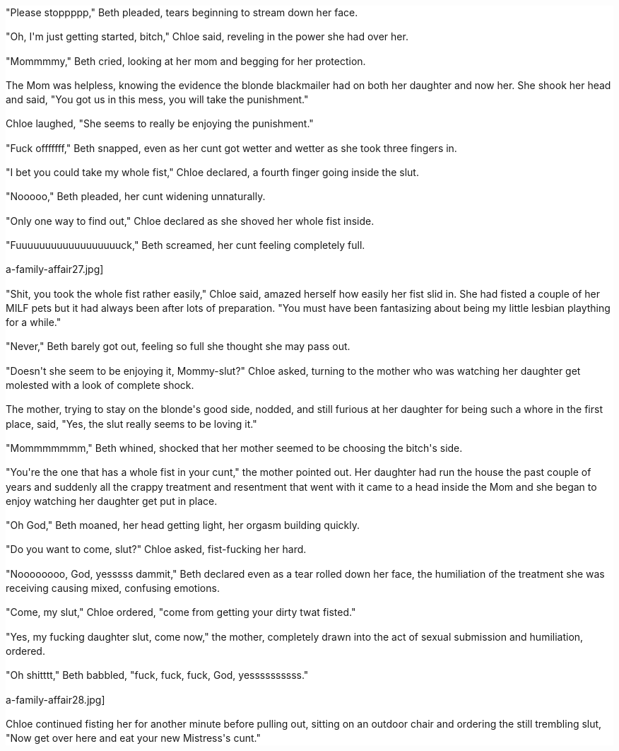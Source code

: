  "Please stoppppp," Beth pleaded, tears beginning to stream down her face. 

 "Oh, I'm just getting started, bitch," Chloe said, reveling in the power she had over her. 

 "Mommmmy," Beth cried, looking at her mom and begging for her protection. 

 The Mom was helpless, knowing the evidence the blonde blackmailer had on both her daughter and now her. She shook her head and said, "You got us in this mess, you will take the punishment." 

 Chloe laughed, "She seems to really be enjoying the punishment." 

 "Fuck offfffff," Beth snapped, even as her cunt got wetter and wetter as she took three fingers in. 

 "I bet you could take my whole fist," Chloe declared, a fourth finger going inside the slut. 

 "Nooooo," Beth pleaded, her cunt widening unnaturally. 

 "Only one way to find out," Chloe declared as she shoved her whole fist inside. 

 "Fuuuuuuuuuuuuuuuuuuck," Beth screamed, her cunt feeling completely full. 

 

 a-family-affair27.jpg] 

 "Shit, you took the whole fist rather easily," Chloe said, amazed herself how easily her fist slid in. She had fisted a couple of her MILF pets but it had always been after lots of preparation. "You must have been fantasizing about being my little lesbian plaything for a while." 

 "Never," Beth barely got out, feeling so full she thought she may pass out. 

 "Doesn't she seem to be enjoying it, Mommy-slut?" Chloe asked, turning to the mother who was watching her daughter get molested with a look of complete shock. 

 The mother, trying to stay on the blonde's good side, nodded, and still furious at her daughter for being such a whore in the first place, said, "Yes, the slut really seems to be loving it." 

 "Mommmmmmm," Beth whined, shocked that her mother seemed to be choosing the bitch's side. 

 "You're the one that has a whole fist in your cunt," the mother pointed out. Her daughter had run the house the past couple of years and suddenly all the crappy treatment and resentment that went with it came to a head inside the Mom and she began to enjoy watching her daughter get put in place. 

 "Oh God," Beth moaned, her head getting light, her orgasm building quickly. 

 "Do you want to come, slut?" Chloe asked, fist-fucking her hard. 

 "Noooooooo, God, yesssss dammit," Beth declared even as a tear rolled down her face, the humiliation of the treatment she was receiving causing mixed, confusing emotions. 

 "Come, my slut," Chloe ordered, "come from getting your dirty twat fisted." 

 "Yes, my fucking daughter slut, come now," the mother, completely drawn into the act of sexual submission and humiliation, ordered. 

 "Oh shitttt," Beth babbled, "fuck, fuck, fuck, God, yessssssssss." 

 

 a-family-affair28.jpg] 

 Chloe continued fisting her for another minute before pulling out, sitting on an outdoor chair and ordering the still trembling slut, "Now get over here and eat your new Mistress's cunt." 
